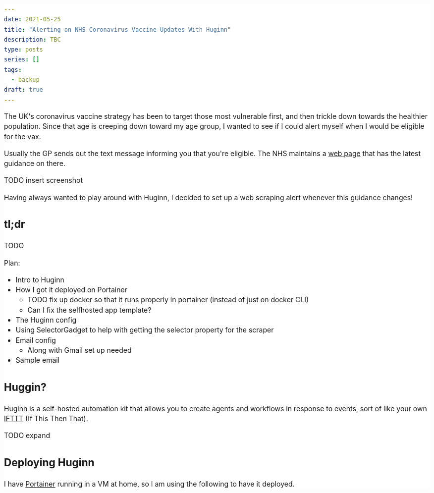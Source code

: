 ```yaml
---
date: 2021-05-25
title: "Alerting on NHS Coronavirus Vaccine Updates With Huginn"
description: TBC
type: posts
series: []
tags:
  - backup
draft: true
---
```


The UK's coronavirus vaccine strategy has been to target those most vulnerable first, and then trickle down towards the healthier population. Since that age is creeping down toward my age group, I wanted to see if I could alert myself when I would be eligible for the vax.

Usually the GP sends out the text message informing you that you're eligible. The NHS maintains a [web page](https://www.nhs.uk/conditions/coronavirus-covid-19/coronavirus-vaccination/coronavirus-vaccine/) that has the latest guidance on there.

TODO insert screenshot

Having always wanted to play around with Huginn, I decided to set up a web scraping alert whenever this guidance changes!

## tl;dr

TODO

Plan:

- Intro to Huginn
- How I got it deployed on Portainer
  - TODO fix up docker so that it runs properly in portainer (instead of just on docker CLI)
  - Can I fix the selfhosted app template?
- The Huginn config
- Using SelectorGadget to help with getting the selector property for the scraper
- Email config
  - Along with Gmail set up needed
- Sample email

## Huggin?

[Huginn](https://github.com/huginn/huginn) is a self-hosted automation kit that allows you to create agents and workflows in response to events, sort of like your own [IFTTT](https://ifttt.com/) (If This Then That).

TODO expand

## Deploying Huginn

I have [Portainer](https://www.portainer.io/) running in a VM at home, so I am using the following to have it deployed.
